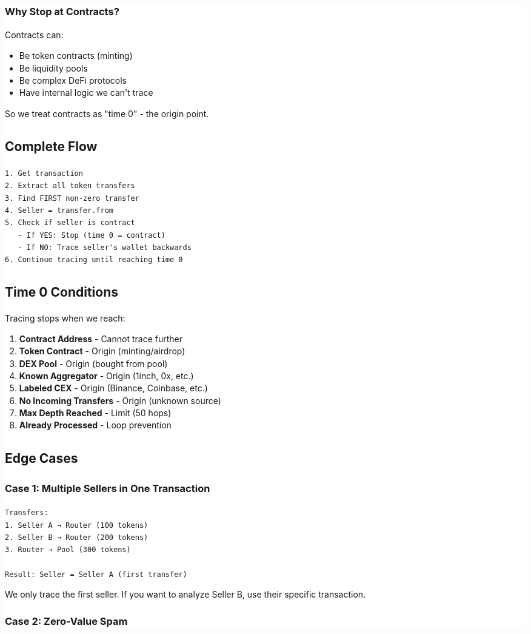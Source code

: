 ### Why Stop at Contracts?

Contracts can:
- Be token contracts (minting)
- Be liquidity pools
- Be complex DeFi protocols
- Have internal logic we can't trace

So we treat contracts as "time 0" - the origin point.

## Complete Flow

```
1. Get transaction
2. Extract all token transfers
3. Find FIRST non-zero transfer
4. Seller = transfer.from
5. Check if seller is contract
   - If YES: Stop (time 0 = contract)
   - If NO: Trace seller's wallet backwards
6. Continue tracing until reaching time 0
```

## Time 0 Conditions

Tracing stops when we reach:

1. **Contract Address** - Cannot trace further
2. **Token Contract** - Origin (minting/airdrop)
3. **DEX Pool** - Origin (bought from pool)
4. **Known Aggregator** - Origin (1inch, 0x, etc.)
5. **Labeled CEX** - Origin (Binance, Coinbase, etc.)
6. **No Incoming Transfers** - Origin (unknown source)
7. **Max Depth Reached** - Limit (50 hops)
8. **Already Processed** - Loop prevention

## Edge Cases

### Case 1: Multiple Sellers in One Transaction

```
Transfers:
1. Seller A → Router (100 tokens)
2. Seller B → Router (200 tokens)
3. Router → Pool (300 tokens)

Result: Seller = Seller A (first transfer)
```

We only trace the first seller. If you want to analyze Seller B, use their specific transaction.

### Case 2: Zero-Value Spam
